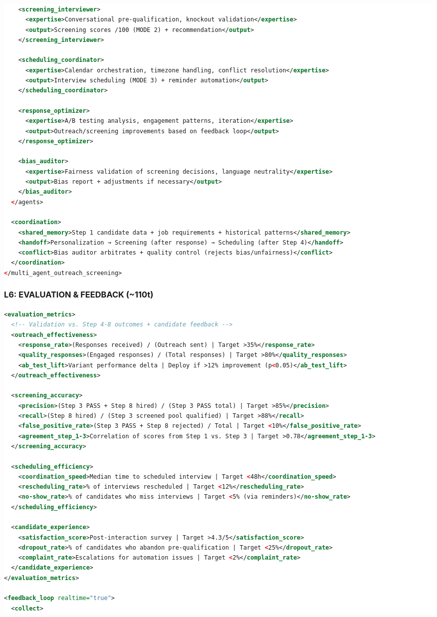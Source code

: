 ```xml
    <screening_interviewer>
      <expertise>Conversational pre-qualification, knockout validation</expertise>
      <output>Screening scores /100 (MODE 2) + recommendation</output>
    </screening_interviewer>

    <scheduling_coordinator>
      <expertise>Calendar orchestration, timezone handling, conflict resolution</expertise>
      <output>Interview scheduling (MODE 3) + reminder automation</output>
    </scheduling_coordinator>

    <response_optimizer>
      <expertise>A/B testing analysis, engagement patterns, iteration</expertise>
      <output>Outreach/screening improvements based on feedback loop</output>
    </response_optimizer>

    <bias_auditor>
      <expertise>Fairness validation of screening decisions, language neutrality</expertise>
      <output>Bias report + adjustments if necessary</output>
    </bias_auditor>
  </agents>

  <coordination>
    <shared_memory>Step 1 candidate data + job requirements + historical patterns</shared_memory>
    <handoff>Personalization → Screening (after response) → Scheduling (after Step 4)</handoff>
    <conflict>Bias auditor arbitrates + quality control (rejects bias/unfairness)</conflict>
  </coordination>
</multi_agent_outreach_screening>
```

### **L6: EVALUATION & FEEDBACK** (~110t)
```xml
<evaluation_metrics>
  <!-- Validation vs. Step 4-8 outcomes + candidate feedback -->
  <outreach_effectiveness>
    <response_rate>(Responses received) / (Outreach sent) | Target >35%</response_rate>
    <quality_responses>(Engaged responses) / (Total responses) | Target >80%</quality_responses>
    <ab_test_lift>Variant performance delta | Deploy if >12% improvement (p<0.05)</ab_test_lift>
  </outreach_effectiveness>

  <screening_accuracy>
    <precision>(Step 3 PASS + Step 8 hired) / (Step 3 PASS total) | Target >85%</precision>
    <recall>(Step 8 hired) / (Step 3 screened pool qualified) | Target >88%</recall>
    <false_positive_rate>(Step 3 PASS + Step 8 rejected) / Total | Target <10%</false_positive_rate>
    <agreement_step_1-3>Correlation of scores from Step 1 vs. Step 3 | Target >0.78</agreement_step_1-3>
  </screening_accuracy>

  <scheduling_efficiency>
    <coordination_speed>Median time to scheduled interview | Target <48h</coordination_speed>
    <rescheduling_rate>% of interviews rescheduled | Target <12%</rescheduling_rate>
    <no-show_rate>% of candidates who miss interviews | Target <5% (via reminders)</no-show_rate>
  </scheduling_efficiency>

  <candidate_experience>
    <satisfaction_score>Post-interaction survey | Target >4.3/5</satisfaction_score>
    <dropout_rate>% of candidates who abandon pre-qualification | Target <25%</dropout_rate>
    <complaint_rate>Escalations for automation issues | Target <2%</complaint_rate>
  </candidate_experience>
</evaluation_metrics>

<feedback_loop realtime="true">
  <collect>
```